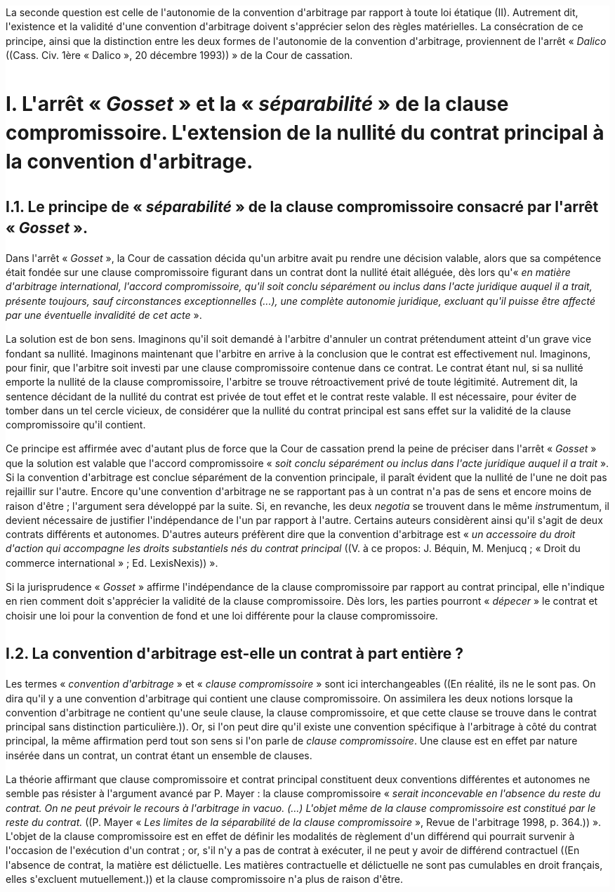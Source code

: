 <p>La seconde question est celle de l'autonomie de la convention d'arbitrage par rapport à toute loi étatique (II). Autrement dit, l'existence et la validité d'une convention d'arbitrage doivent s'apprécier selon des règles matérielles. La consécration de ce principe, ainsi que la distinction entre les deux formes de l'autonomie de la convention d'arbitrage, proviennent de l'arrêt « <i>Dalico</i> ((Cass. Civ. 1ère « Dalico », 20 décembre 1993)) » de la Cour de cassation.</p>
<h1>I.	L'arrêt « <i>Gosset</i> » et la « <i>séparabilité</i> » de la clause compromissoire. L'extension de la nullité du contrat principal à la convention d'arbitrage.</h1>
<h2>I.1. Le principe de « <i>séparabilité</i> » de la clause compromissoire consacré par l'arrêt « <i>Gosset</i> ».</h2>
<p>Dans l'arrêt « <i>Gosset</i> », la Cour de cassation décida qu'un arbitre avait pu rendre une décision valable, alors que sa compétence était fondée sur une clause compromissoire figurant dans un contrat dont la nullité était alléguée, dès lors qu'« <i>en matière d'arbitrage international, l'accord compromissoire, qu'il soit conclu séparément ou inclus dans l'acte juridique auquel il a trait, présente toujours, sauf circonstances exceptionnelles (...), une complète autonomie juridique, excluant qu'il puisse être affecté par une éventuelle invalidité de cet acte</i> ».</p>
<p>La solution est de bon sens. Imaginons qu'il soit demandé à l'arbitre d'annuler un contrat prétendument atteint d'un grave vice fondant sa nullité. Imaginons maintenant que l'arbitre en arrive à la conclusion que le contrat est effectivement nul. Imaginons, pour finir, que l'arbitre soit investi par une clause compromissoire contenue dans ce contrat. Le contrat étant nul, si sa nullité emporte la nullité de la clause compromissoire, l'arbitre se trouve rétroactivement privé de toute légitimité. Autrement dit, la sentence décidant de la nullité du contrat est privée de tout effet et le contrat reste valable. Il est nécessaire, pour éviter de tomber dans un tel cercle vicieux, de considérer que la nullité du contrat principal est sans effet sur la validité de la clause compromissoire qu'il contient.</p>
<p>Ce principe est affirmée avec d'autant plus de force que la Cour de cassation prend la peine de préciser dans l'arrêt « <i>Gosset</i> » que la solution est valable que l'accord compromissoire « <i>soit conclu séparément ou inclus dans l'acte juridique auquel il a trait</i> ». Si la convention d'arbitrage est conclue séparément de la convention principale, il paraît évident que la nullité de l'une ne doit pas rejaillir sur l'autre. Encore qu'une convention d'arbitrage ne se rapportant pas à un contrat n'a pas de sens et encore moins de raison d'être ; l'argument sera développé par la suite. Si, en revanche, les deux <i>negotia</i> se trouvent dans le même <i>instr</i>umentum, il devient nécessaire de justifier l'indépendance de l'un par rapport à l'autre. Certains auteurs considèrent ainsi qu'il s'agit de deux contrats différents et autonomes. D'autres auteurs préfèrent dire que la convention d'arbitrage est « <i>un accessoire du droit d'action qui accompagne les droits substantiels nés du contrat principal</i> ((V. à ce propos: J. Béquin, M. Menjucq ; « Droit du commerce international » ; Ed. LexisNexis)) ».</p>
<p>Si la jurisprudence « <i>Gosset</i> » affirme l'indépendance de la clause compromissoire par rapport au contrat principal, elle n'indique en rien comment doit s'apprécier la validité de la clause compromissoire. Dès lors, les parties pourront « <i>dépecer</i> » le contrat et choisir une loi pour la convention de fond et une loi différente pour la clause compromissoire.</p>
<h2>I.2. La convention d'arbitrage est-elle un contrat à part entière ?</h2>
<p>Les termes « <i>convention d'arbitrage</i> » et « <i>clause compromissoire</i> » sont ici interchangeables ((En réalité, ils ne le sont pas. On dira qu'il y a une convention d'arbitrage qui contient une clause compromissoire. On assimilera les deux notions lorsque la convention d'arbitrage ne contient qu'une seule clause, la clause compromissoire, et que cette clause se trouve dans le contrat principal sans distinction particulière.)). Or, si l'on peut dire qu'il existe une convention spécifique à l'arbitrage à côté du contrat principal, la même affirmation perd tout son sens si l'on parle de <i>clause compromissoire</i>. Une clause est en effet par nature insérée dans un contrat, un contrat étant un ensemble de clauses.</p>
<p>La théorie affirmant que clause compromissoire et contrat principal constituent deux conventions différentes et autonomes ne semble pas résister à l'argument avancé par P. Mayer : la clause compromissoire « <i>serait inconcevable en l'absence du reste du contrat. On ne peut prévoir le recours à l'arbitrage in vacuo. (...) L'objet même de la clause compromissoire est constitué par le reste du contrat.</i> ((P. Mayer « <i>Les limites de la séparabilité de la clause compromissoire</i> », Revue de l'arbitrage 1998, p. 364.)) ». L'objet de la clause compromissoire est en effet de définir les modalités de règlement d'un différend qui pourrait survenir à l'occasion de l'exécution d'un contrat ; or, s'il n'y a pas de contrat à exécuter, il ne peut y avoir de différend contractuel ((En l'absence de contrat, la matière est délictuelle. Les matières contractuelle et délictuelle ne sont pas cumulables en droit français, elles s'excluent mutuellement.)) et la clause compromissoire n'a plus de raison d'être.</p>